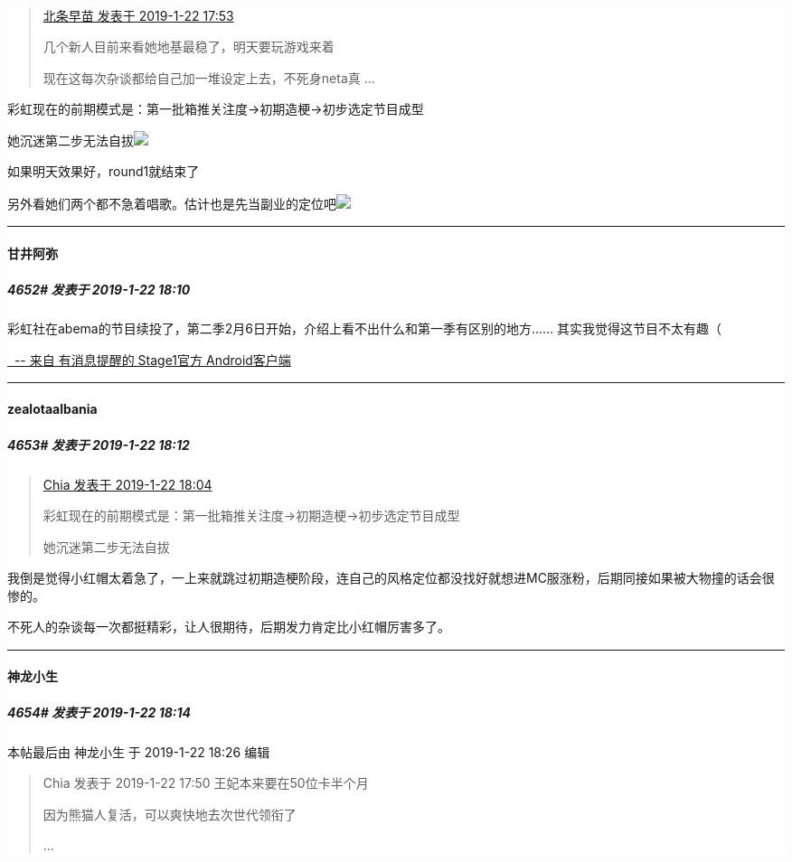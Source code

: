 
<blockquote><a href="httphttps://bbs.saraba1st.com/2b/forum.php?mod=redirect&amp;goto=findpost&amp;pid=42356660&amp;ptid=1801966" target="_blank">北条早苗 发表于 2019-1-22 17:53</a>

几个新人目前来看她地基最稳了，明天要玩游戏来着

现在这每次杂谈都给自己加一堆设定上去，不死身neta真 ...</blockquote>
彩虹现在的前期模式是：第一批箱推关注度-&gt;初期造梗-&gt;初步选定节目成型

她沉迷第二步无法自拔<img src="https://static.saraba1st.com/image/smiley/face2017/068.png" referrerpolicy="no-referrer">


如果明天效果好，round1就结束了


另外看她们两个都不急着唱歌。估计也是先当副业的定位吧<img src="https://static.saraba1st.com/image/smiley/face2017/044.png" referrerpolicy="no-referrer">


*****

####  甘井阿弥  
##### 4652#       发表于 2019-1-22 18:10


彩虹社在abema的节目续投了，第二季2月6日开始，介绍上看不出什么和第一季有区别的地方……
其实我觉得这节目不太有趣（

[  -- 来自 有消息提醒的 Stage1官方 Android客户端](https://www.coolapk.com/apk/140634)


*****

####  zealotaalbania  
##### 4653#       发表于 2019-1-22 18:12


<blockquote><a href="httphttps://bbs.saraba1st.com/2b/forum.php?mod=redirect&amp;goto=findpost&amp;pid=42356762&amp;ptid=1801966" target="_blank">Chia 发表于 2019-1-22 18:04</a>

彩虹现在的前期模式是：第一批箱推关注度-&gt;初期造梗-&gt;初步选定节目成型

她沉迷第二步无法自拔</blockquote>
我倒是觉得小红帽太着急了，一上来就跳过初期造梗阶段，连自己的风格定位都没找好就想进MC服涨粉，后期同接如果被大物撞的话会很惨的。

不死人的杂谈每一次都挺精彩，让人很期待，后期发力肯定比小红帽厉害多了。


*****

####  神龙小生  
##### 4654#       发表于 2019-1-22 18:14


 本帖最后由 神龙小生 于 2019-1-22 18:26 编辑 
<blockquote>Chia 发表于 2019-1-22 17:50
王妃本来要在50位卡半个月

因为熊猫人复活，可以爽快地去次世代领衔了

 ...</blockquote>
